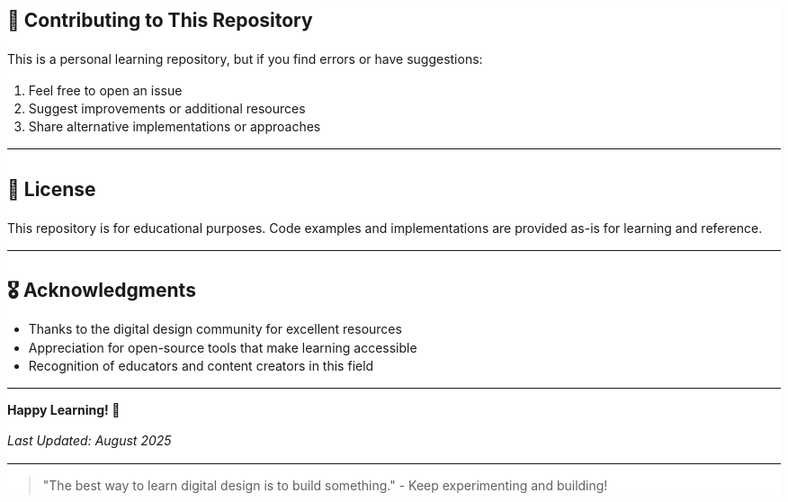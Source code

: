 
## 🤝 Contributing to This Repository

This is a personal learning repository, but if you find errors or have suggestions:

1. Feel free to open an issue
2. Suggest improvements or additional resources
3. Share alternative implementations or approaches

---

## 📜 License

This repository is for educational purposes. Code examples and implementations are provided as-is for learning and reference.

---

## 🎖️ Acknowledgments

- Thanks to the digital design community for excellent resources
- Appreciation for open-source tools that make learning accessible
- Recognition of educators and content creators in this field

---

**Happy Learning! 🚀**

*Last Updated: August 2025*

---

> "The best way to learn digital design is to build something." - Keep experimenting and building!
